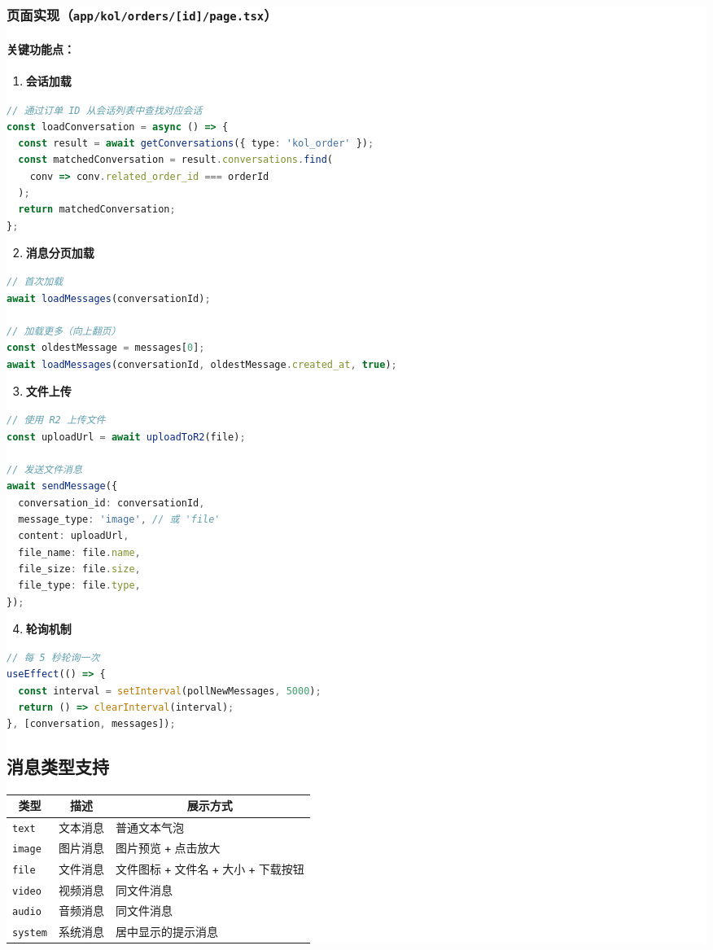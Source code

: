 ### 页面实现（`app/kol/orders/[id]/page.tsx`）

#### 关键功能点：

1. **会话加载**
```typescript
// 通过订单 ID 从会话列表中查找对应会话
const loadConversation = async () => {
  const result = await getConversations({ type: 'kol_order' });
  const matchedConversation = result.conversations.find(
    conv => conv.related_order_id === orderId
  );
  return matchedConversation;
};
```

2. **消息分页加载**
```typescript
// 首次加载
await loadMessages(conversationId);

// 加载更多（向上翻页）
const oldestMessage = messages[0];
await loadMessages(conversationId, oldestMessage.created_at, true);
```

3. **文件上传**
```typescript
// 使用 R2 上传文件
const uploadUrl = await uploadToR2(file);

// 发送文件消息
await sendMessage({
  conversation_id: conversationId,
  message_type: 'image', // 或 'file'
  content: uploadUrl,
  file_name: file.name,
  file_size: file.size,
  file_type: file.type,
});
```

4. **轮询机制**
```typescript
// 每 5 秒轮询一次
useEffect(() => {
  const interval = setInterval(pollNewMessages, 5000);
  return () => clearInterval(interval);
}, [conversation, messages]);
```

## 消息类型支持

| 类型 | 描述 | 展示方式 |
|------|------|----------|
| `text` | 文本消息 | 普通文本气泡 |
| `image` | 图片消息 | 图片预览 + 点击放大 |
| `file` | 文件消息 | 文件图标 + 文件名 + 大小 + 下载按钮 |
| `video` | 视频消息 | 同文件消息 |
| `audio` | 音频消息 | 同文件消息 |
| `system` | 系统消息 | 居中显示的提示消息 |
